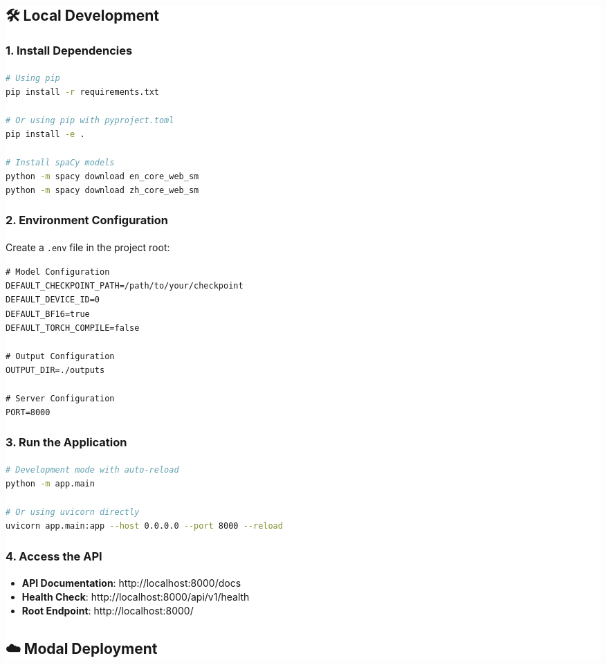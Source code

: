 ## 🛠️ Local Development

### 1. Install Dependencies

```bash
# Using pip
pip install -r requirements.txt

# Or using pip with pyproject.toml
pip install -e .

# Install spaCy models
python -m spacy download en_core_web_sm
python -m spacy download zh_core_web_sm
```

### 2. Environment Configuration

Create a `.env` file in the project root:

```env
# Model Configuration
DEFAULT_CHECKPOINT_PATH=/path/to/your/checkpoint
DEFAULT_DEVICE_ID=0
DEFAULT_BF16=true
DEFAULT_TORCH_COMPILE=false

# Output Configuration
OUTPUT_DIR=./outputs

# Server Configuration
PORT=8000
```

### 3. Run the Application

```bash
# Development mode with auto-reload
python -m app.main

# Or using uvicorn directly
uvicorn app.main:app --host 0.0.0.0 --port 8000 --reload
```

### 4. Access the API

- **API Documentation**: http://localhost:8000/docs
- **Health Check**: http://localhost:8000/api/v1/health
- **Root Endpoint**: http://localhost:8000/

## ☁️ Modal Deployment
